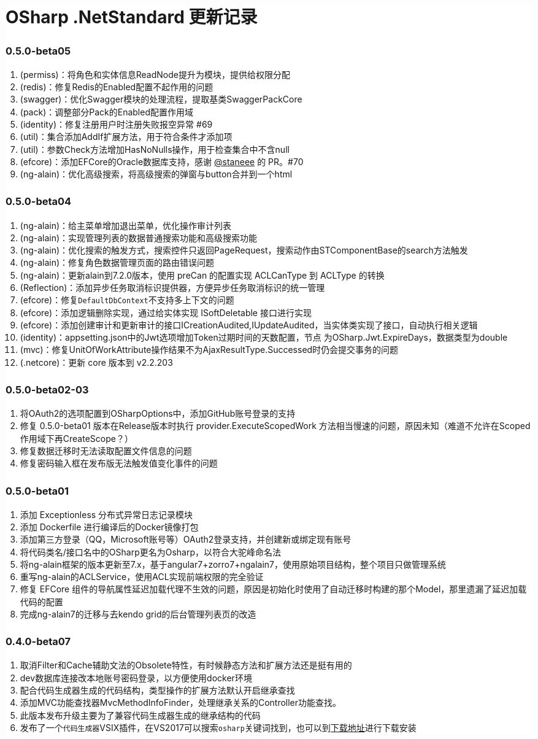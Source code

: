 # OSharp .NetStandard 更新记录

### 0.5.0-beta05
1. (permiss)：将角色和实体信息ReadNode提升为模块，提供给权限分配
2. (redis)：修复Redis的Enabled配置不起作用的问题
3. (swagger)：优化Swagger模块的处理流程，提取基类SwaggerPackCore
4. (pack)：调整部分Pack的Enabled配置作用域
5. (identity)：修复注册用户时注册失败报空异常 #69
6. (util)：集合添加AddIf扩展方法，用于符合条件才添加项
7. (util)：参数Check方法增加HasNoNulls操作，用于检查集合中不含null
8. (efcore)：添加EFCore的Oracle数据库支持，感谢 [@staneee](https://github.com/staneee) 的 PR。#70
9. (ng-alain)：优化高级搜索，将高级搜索的弹窗与button合并到一个html 

### 0.5.0-beta04
1. (ng-alain)：给主菜单增加退出菜单，优化操作审计列表
2. (ng-alain)：实现管理列表的数据普通搜索功能和高级搜索功能
3. (ng-alain)：优化搜索的触发方式，搜索控件只返回PageRequest，搜索动作由STComponentBase的search方法触发
4. (ng-alain)：修复角色数据管理页面的路由错误问题
5. (ng-alain)：更新alain到7.2.0版本，使用 preCan 的配置实现 ACLCanType 到 ACLType 的转换
6. (Reflection)：添加异步任务取消标识提供器，方便异步任务取消标识的统一管理
7. (efcore)：修复`DefaultDbContext`不支持多上下文的问题
8. (efcore)：添加逻辑删除实现，通过给实体实现 ISoftDeletable 接口进行实现
9. (efcore)：添加创建审计和更新审计的接口ICreationAudited,IUpdateAudited，当实体类实现了接口，自动执行相关逻辑
10. (identity)：appsetting.json中的Jwt选项增加Token过期时间的天数配置，节点 为OSharp.Jwt.ExpireDays，数据类型为double
11. (mvc)：修复UnitOfWorkAttribute操作结果不为AjaxResultType.Successed时仍会提交事务的问题
12. (.netcore)：更新 core 版本到 v2.2.203

### 0.5.0-beta02-03
1. 将OAuth2的选项配置到OSharpOptions中，添加GitHub账号登录的支持
2. 修复 0.5.0-beta01 版本在Release版本时执行 provider.ExecuteScopedWork 方法相当慢速的问题，原因未知（难道不允许在Scoped作用域下再CreateScope？）
3. 修复数据迁移时无法读取配置文件信息的问题
4. 修复密码输入框在发布版无法触发值变化事件的问题

### 0.5.0-beta01
1. 添加 Exceptionless 分布式异常日志记录模块
2. 添加 Dockerfile 进行编译后的Docker镜像打包
3. 添加第三方登录（QQ，Microsoft账号等）OAuth2登录支持，并创建新或绑定现有账号
4. 将代码类名/接口名中的OSharp更名为Osharp，以符合大驼峰命名法
5. 将ng-alain框架的版本更新至7.x，基于angular7+zorro7+ngalain7，使用原始项目结构，整个项目只做管理系统
6. 重写ng-alain的ACLService，使用ACL实现前端权限的完全验证
7. 修复 EFCore 组件的导航属性延迟加载代理不生效的问题，原因是初始化时使用了自动迁移时构建的那个Model，那里遗漏了延迟加载代码的配置
8. 完成ng-alain7的迁移与去kendo grid的后台管理列表页的改造

### 0.4.0-beta07
1. 取消Filter和Cache辅助文法的Obsolete特性，有时候静态方法和扩展方法还是挺有用的
2. dev数据库连接改本地账号密码登录，以方便使用docker环境
3. 配合代码生成器生成的代码结构，类型操作的扩展方法默认开启继承查找
4. 添加MVC功能查找器MvcMethodInfoFinder，处理继承关系的Controller功能查找。
5. 此版本发布升级主要为了兼容代码生成器生成的继承结构的代码
6. 发布了一个`代码生成器`VSIX插件，在VS2017可以搜索`osharp`关键词找到，也可以到[下载地址](https://marketplace.visualstudio.com/items?itemName=LiuliuSoft.osharp)进行下载安装
